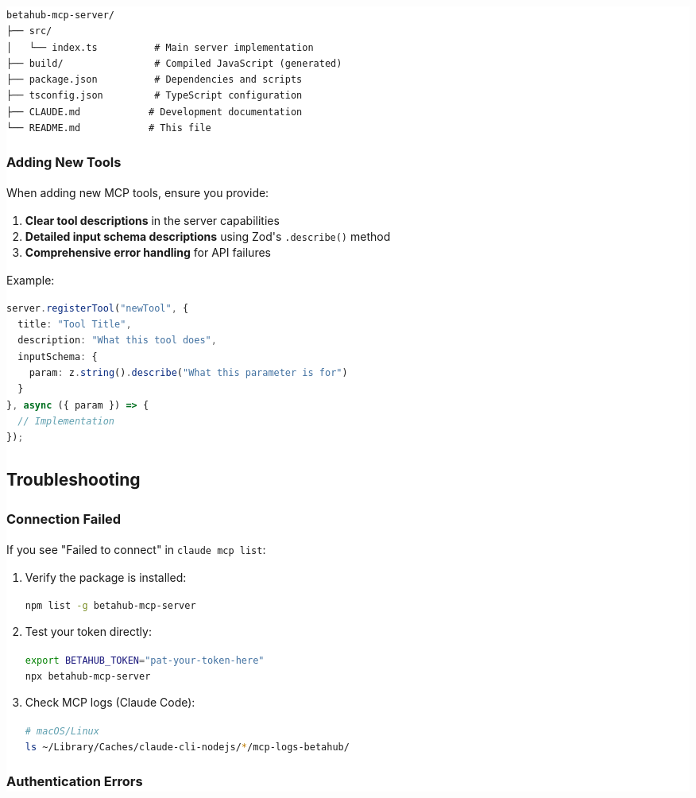 ```
betahub-mcp-server/
├── src/
│   └── index.ts          # Main server implementation
├── build/                # Compiled JavaScript (generated)
├── package.json          # Dependencies and scripts
├── tsconfig.json         # TypeScript configuration
├── CLAUDE.md            # Development documentation
└── README.md            # This file
```

### Adding New Tools

When adding new MCP tools, ensure you provide:

1. **Clear tool descriptions** in the server capabilities
2. **Detailed input schema descriptions** using Zod's `.describe()` method
3. **Comprehensive error handling** for API failures

Example:
```typescript
server.registerTool("newTool", {
  title: "Tool Title",
  description: "What this tool does",
  inputSchema: {
    param: z.string().describe("What this parameter is for")
  }
}, async ({ param }) => {
  // Implementation
});
```

## Troubleshooting

### Connection Failed

If you see "Failed to connect" in `claude mcp list`:

1. Verify the package is installed:
   ```bash
   npm list -g betahub-mcp-server
   ```

2. Test your token directly:
   ```bash
   export BETAHUB_TOKEN="pat-your-token-here"
   npx betahub-mcp-server
   ```

3. Check MCP logs (Claude Code):
   ```bash
   # macOS/Linux
   ls ~/Library/Caches/claude-cli-nodejs/*/mcp-logs-betahub/
   ```

### Authentication Errors

